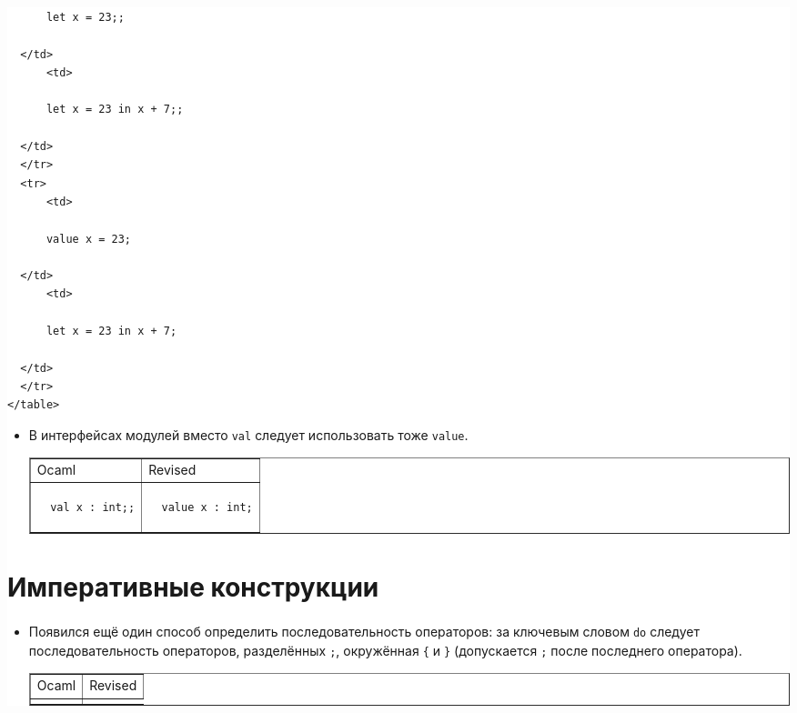           let x = 23;;

      </td>
          <td>

          let x = 23 in x + 7;;

      </td>
      </tr>
      <tr>
          <td>

          value x = 23;

      </td>
          <td>

          let x = 23 in x + 7;

      </td>
      </tr>
    </table>


-   В интерфейсах модулей вместо `val` следует использовать
    тоже `value`.

    <table border=1>
      <tr>
        <td>Ocaml</td>
        <td>Revised</td>
      </tr>
      <tr>
          <td>

          val x : int;;

       </td>
          <td>

          value x : int;

       </td>
      </tr>
    </table>

# Императивные конструкции

-   Появился ещё один способ определить последовательность операторов:
    за ключевым словом `do` следует последовательность
    операторов, разделённых `;`, окружённая `{` и
    `}` (допускается `;` после последнего
    оператора).

    <table border=1>
      <tr>
        <td>Ocaml</td>
        <td>Revised</td>
      </tr>
      <tr>
          <td>
